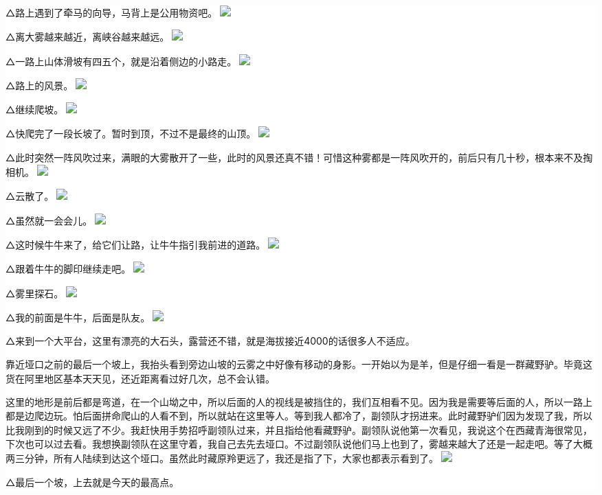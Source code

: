△路上遇到了牵马的向导，马背上是公用物资吧。
<img src="https://p.sda1.dev/15/57aa7e0b038c94ae524b59be4d756281/11 峡谷.jpg" referrerpolicy="no-referrer">

△离大雾越来越近，离峡谷越来越远。
<img src="https://p.sda1.dev/15/156cda800e2f780347a6c70f1eb475e9/12 过沟.jpg" referrerpolicy="no-referrer">

△一路上山体滑坡有四五个，就是沿着侧边的小路走。
<img src="https://p.sda1.dev/15/aed3244bb9bb72c02e375ed5e734a2ff/13 峡谷.jpg" referrerpolicy="no-referrer">

△路上的风景。
<img src="https://p.sda1.dev/15/0a8aa2f5a08d0ed61a8cfaa704b3dac5/14 爬坡.jpg" referrerpolicy="no-referrer">

△继续爬坡。
<img src="https://p.sda1.dev/15/f1086d2aa212d178faeedc158f66ca1b/15 暂时到顶.jpg" referrerpolicy="no-referrer">

△快爬完了一段长坡了。暂时到顶，不过不是最终的山顶。
<img src="https://p.sda1.dev/15/bd61d077cc71a4a4ba97a4fa751cd6bf/16 暂时放光.jpg" referrerpolicy="no-referrer">

△此时突然一阵风吹过来，满眼的大雾散开了一些，此时的风景还真不错！可惜这种雾都是一阵风吹开的，前后只有几十秒，根本来不及掏相机。
<img src="https://p.sda1.dev/15/9dc607d5153ce4548eab3b05ac072bfb/17 云散了.jpg" referrerpolicy="no-referrer">

△云散了。
<img src="https://p.sda1.dev/15/8e9f32396079e074591bbd18acb5ab38/18 一会会.jpg" referrerpolicy="no-referrer">

△虽然就一会会儿。
<img src="https://p.sda1.dev/15/2180981181f128b699ba8a4ae5b43074/19 牛牛来了.jpg" referrerpolicy="no-referrer">

△这时候牛牛来了，给它们让路，让牛牛指引我前进的道路。
<img src="https://p.sda1.dev/15/e99b09f734f7c9f7458f3b2931105c70/20 继续走吧.jpg" referrerpolicy="no-referrer">

△跟着牛牛的脚印继续走吧。
<img src="https://p.sda1.dev/15/6c69052fbe95e7226f6a91a13ff05511/21 雾里探石.jpg" referrerpolicy="no-referrer">

△雾里探石。
<img src="https://p.sda1.dev/15/6a79ba7047325c2ac022a1545c73d7b8/22 前牛后友.jpg" referrerpolicy="no-referrer">

△我的前面是牛牛，后面是队友。
<img src="https://p.sda1.dev/15/730006d01939372279417c6ecbd87b27/23 漂亮的大石头.jpg" referrerpolicy="no-referrer">

△来到一个大平台，这里有漂亮的大石头，露营还不错，就是海拔接近4000的话很多人不适应。

靠近垭口之前的最后一个坡上，我抬头看到旁边山坡的云雾之中好像有移动的身影。一开始以为是羊，但是仔细一看是一群藏野驴。毕竟这货在阿里地区基本天天见，还近距离看过好几次，总不会认错。

这里的地形是前后都是弯道，在一个山坳之中，所以后面的人的视线是被挡住的，我们互相看不见。因为我是需要等后面的人，所以一路上都是边爬边玩。怕后面拼命爬山的人看不到，所以就站在这里等人。等到我人都冷了，副领队才拐进来。此时藏野驴们因为发现了我，所以比我刚到的时候又远了不少。我赶快用手势招呼副领队过来，并且指给他看藏野驴。副领队说他第一次看见，我说这个在西藏青海很常见，下次也可以过去看。我想换副领队在这里守着，我自己去先去垭口。不过副领队说他们马上也到了，雾越来越大了还是一起走吧。等了大概两三分钟，所有人陆续到达这个垭口。虽然此时藏原羚更远了，我还是指了下，大家也都表示看到了。
<img src="https://p.sda1.dev/15/be2a1aecea305a058eada5c32be8e84f/24 最后一个坡.jpg" referrerpolicy="no-referrer">

△最后一个坡，上去就是今天的最高点。
